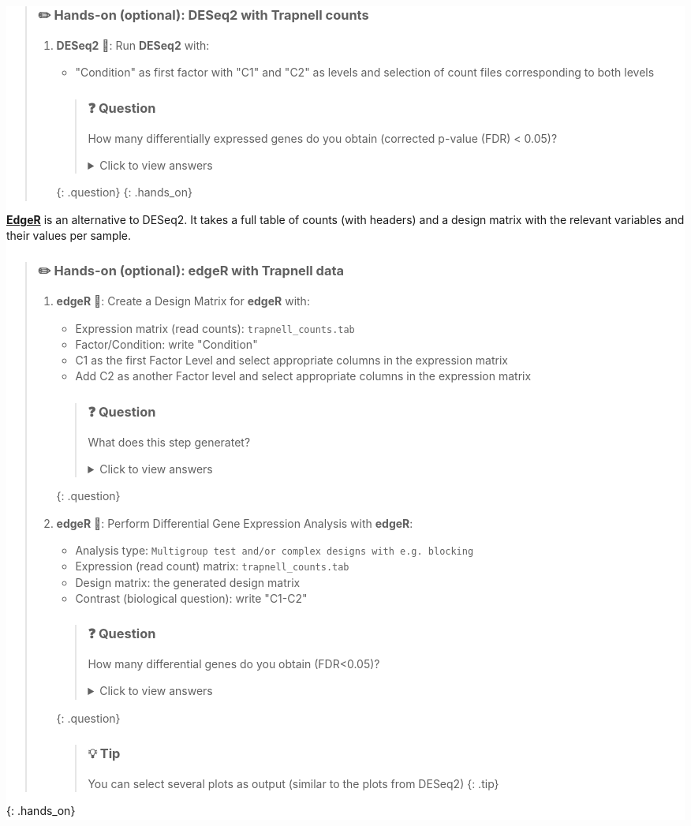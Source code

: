 > ### :pencil2: Hands-on (optional): DESeq2 with Trapnell counts
>
> 1. **DESeq2** :wrench:: Run **DESeq2** with:
>    - "Condition" as first factor with "C1" and "C2" as levels and selection of count files corresponding to both levels
>
>    > ### :question: Question
>    >
>    > How many differentially expressed genes do you obtain (corrected p-value (FDR) < 0.05)?
>    > 
>    >    <details><summary>Click to view answers</summary></details>
>    {: .question}
{: .hands_on}

[**EdgeR**](https://bioconductor.org/packages/release/bioc/html/edgeR.html) is an alternative to DESeq2. It takes a full table of counts (with headers) and a design matrix with the relevant variables and their values per sample. 

> ### :pencil2: Hands-on (optional): edgeR with Trapnell data
>
> 1. **edgeR** :wrench:: Create a Design Matrix for **edgeR** with:
>    - Expression matrix (read counts): `trapnell_counts.tab`
>    - Factor/Condition: write "Condition"
>    - C1 as the first Factor Level and select appropriate columns in the expression matrix
>    - Add C2 as another Factor level and select appropriate columns in the expression matrix
>
>    > ### :question: Question
>    >
>    > What does this step generatet?
>    > 
>    >    <details><summary>Click to view answers</summary></details>
>    {: .question}
>
> 1. **edgeR** :wrench:: Perform Differential Gene Expression Analysis with **edgeR**:
>    - Analysis type: `Multigroup test and/or complex designs with e.g. blocking`
>    - Expression (read count) matrix: `trapnell_counts.tab`
>    - Design matrix: the generated design matrix
>    - Contrast (biological question): write "C1-C2"
>
>    > ### :question: Question
>    >
>    > How many differential genes do you obtain (FDR<0.05)?
>    > 
>    >    <details><summary>Click to view answers</summary></details>
>    {: .question}
>
>    > ### :bulb: Tip
>    >
>    > You can select several plots as output (similar to the plots from DESeq2)
>    {: .tip}
>
{: .hands_on}
